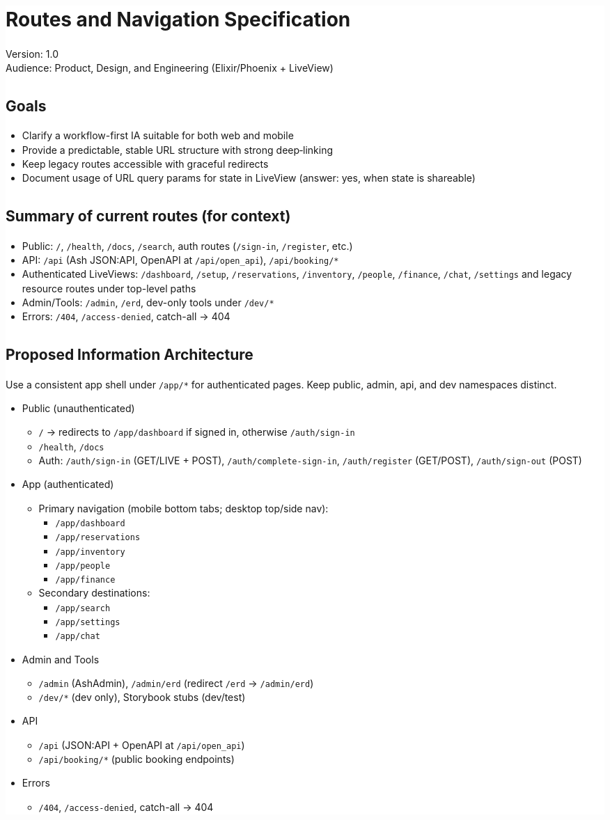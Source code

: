 # Routes and Navigation Specification

Version: 1.0  
Audience: Product, Design, and Engineering (Elixir/Phoenix + LiveView)

## Goals
- Clarify a workflow-first IA suitable for both web and mobile
- Provide a predictable, stable URL structure with strong deep‑linking
- Keep legacy routes accessible with graceful redirects
- Document usage of URL query params for state in LiveView (answer: yes, when state is shareable)

## Summary of current routes (for context)
- Public: `/`, `/health`, `/docs`, `/search`, auth routes (`/sign-in`, `/register`, etc.)
- API: `/api` (Ash JSON:API, OpenAPI at `/api/open_api`), `/api/booking/*`
- Authenticated LiveViews: `/dashboard`, `/setup`, `/reservations`, `/inventory`, `/people`, `/finance`, `/chat`, `/settings` and legacy resource routes under top-level paths
- Admin/Tools: `/admin`, `/erd`, dev-only tools under `/dev/*`
- Errors: `/404`, `/access-denied`, catch-all → 404

## Proposed Information Architecture
Use a consistent app shell under `/app/*` for authenticated pages. Keep public, admin, api, and dev namespaces distinct.

- Public (unauthenticated)
  - `/` → redirects to `/app/dashboard` if signed in, otherwise `/auth/sign-in`
  - `/health`, `/docs`
  - Auth: `/auth/sign-in` (GET/LIVE + POST), `/auth/complete-sign-in`, `/auth/register` (GET/POST), `/auth/sign-out` (POST)

- App (authenticated)
  - Primary navigation (mobile bottom tabs; desktop top/side nav):
    - `/app/dashboard`
    - `/app/reservations`
    - `/app/inventory`
    - `/app/people`
    - `/app/finance`
  - Secondary destinations:
    - `/app/search`
    - `/app/settings`
    - `/app/chat`

- Admin and Tools
  - `/admin` (AshAdmin), `/admin/erd` (redirect `/erd` → `/admin/erd`)
  - `/dev/*` (dev only), Storybook stubs (dev/test)

- API
  - `/api` (JSON:API + OpenAPI at `/api/open_api`)
  - `/api/booking/*` (public booking endpoints)

- Errors
  - `/404`, `/access-denied`, catch-all → 404
